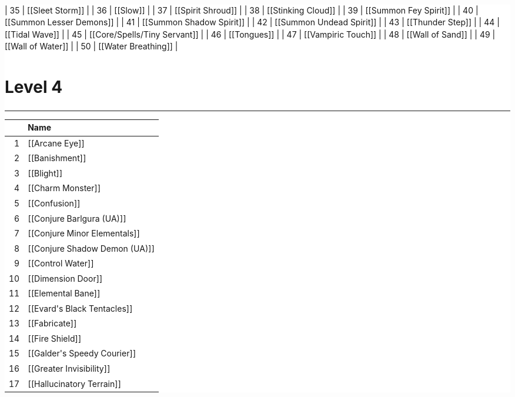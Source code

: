 | 35 | [[Sleet Storm]]               |
| 36 | [[Slow]]                      |
| 37 | [[Spirit Shroud]]             |
| 38 | [[Stinking Cloud]]            |
| 39 | [[Summon Fey Spirit]]         |
| 40 | [[Summon Lesser Demons]]      |
| 41 | [[Summon Shadow Spirit]]      |
| 42 | [[Summon Undead Spirit]]      |
| 43 | [[Thunder Step]]              |
| 44 | [[Tidal Wave]]                |
| 45 | [[Core/Spells/Tiny Servant]]  |
| 46 | [[Tongues]]                   |
| 47 | [[Vampiric Touch]]            |
| 48 | [[Wall of Sand]]              |
| 49 | [[Wall of Water]]             |
| 50 | [[Water Breathing]]           |

# Level 4
---
|    | Name                               |
|---:|:-----------------------------------|
|  1 | [[Arcane Eye]]                     |
|  2 | [[Banishment]]                     |
|  3 | [[Blight]]                         |
|  4 | [[Charm Monster]]                  |
|  5 | [[Confusion]]                      |
|  6 | [[Conjure Barlgura (UA)]]          |
|  7 | [[Conjure Minor Elementals]]       |
|  8 | [[Conjure Shadow Demon (UA)]]      |
|  9 | [[Control Water]]                  |
| 10 | [[Dimension Door]]                 |
| 11 | [[Elemental Bane]]                 |
| 12 | [[Evard's Black Tentacles]]        |
| 13 | [[Fabricate]]                      |
| 14 | [[Fire Shield]]                    |
| 15 | [[Galder's Speedy Courier]]        |
| 16 | [[Greater Invisibility]]           |
| 17 | [[Hallucinatory Terrain]]          |